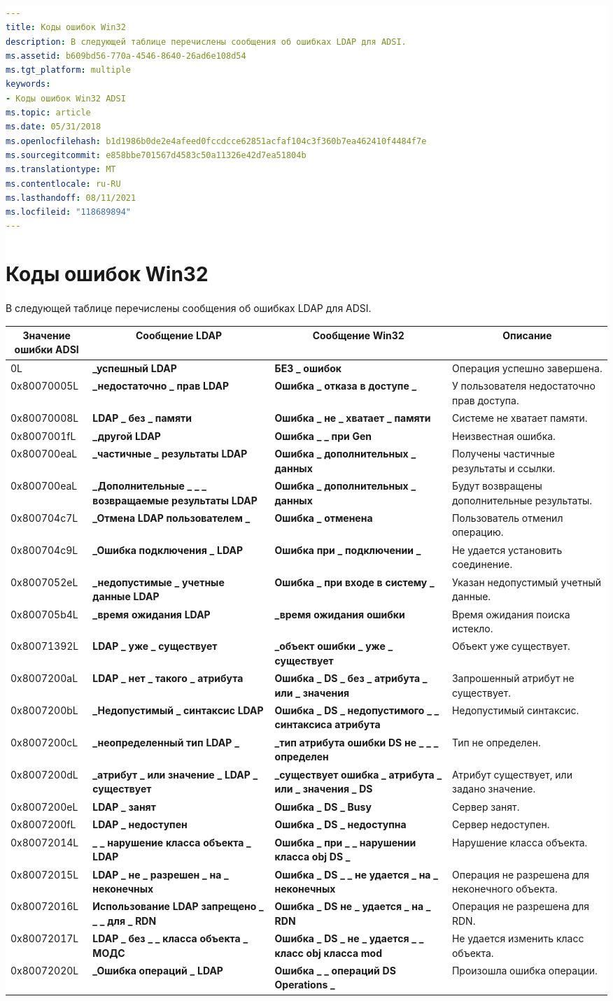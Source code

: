 ```yaml
---
title: Коды ошибок Win32
description: В следующей таблице перечислены сообщения об ошибках LDAP для ADSI.
ms.assetid: b609bd56-770a-4546-8640-26ad6e108d54
ms.tgt_platform: multiple
keywords:
- Коды ошибок Win32 ADSI
ms.topic: article
ms.date: 05/31/2018
ms.openlocfilehash: b1d1986b0de2e4afeed0fccdcce62851acfaf104c3f360b7ea462410f4484f7e
ms.sourcegitcommit: e858bbe701567d4583c50a11326e42d7ea51804b
ms.translationtype: MT
ms.contentlocale: ru-RU
ms.lasthandoff: 08/11/2021
ms.locfileid: "118689894"
---
```

# <a name="win32-error-codes"></a>Коды ошибок Win32

В следующей таблице перечислены сообщения об ошибках LDAP для ADSI.



| Значение ошибки ADSI | Сообщение LDAP                           | Сообщение Win32                               | Описание                                      |
|------------------|----------------------------------------|---------------------------------------------|--------------------------------------------------|
| 0L               | **\_успешный LDAP**                      | **БЕЗ \_ ошибок**                               | Операция успешно завершена.                             |
| 0x80070005L      | **\_недостаточно \_ прав LDAP**         | **Ошибка \_ отказа в доступе \_**                   | У пользователя недостаточно прав доступа.             |
| 0x80070008L      | **LDAP \_ без \_ памяти**                   | **Ошибка \_ не \_ хватает \_ памяти**              | Системе не хватает памяти.                         |
| 0x8007001fL      | **\_другой LDAP**                        | **Ошибка \_ \_ при Gen**                     | Неизвестная ошибка.                                   |
| 0x800700eaL      | **\_частичные \_ результаты LDAP**             | **Ошибка \_ дополнительных \_ данных**                       | Получены частичные результаты и ссылки.          |
| 0x800700eaL      | **\_Дополнительные \_ \_ \_ возвращаемые результаты LDAP**    | **Ошибка \_ дополнительных \_ данных**                       | Будут возвращены дополнительные результаты.                 |
| 0x800704c7L      | **\_Отмена LDAP пользователем \_**              | **Ошибка \_ отменена**                        | Пользователь отменил операцию.                     |
| 0x800704c9L      | **\_Ошибка подключения \_ LDAP**               | **Ошибка при \_ подключении \_**              | Не удается установить соединение.                 |
| 0x8007052eL      | **\_недопустимые \_ учетные данные LDAP**         | **Ошибка \_ при входе в систему \_**                   | Указан недопустимый учетный данные.                |
| 0x800705b4L      | **\_время ожидания LDAP**                      | **\_время ожидания ошибки**                          | Время ожидания поиска истекло.                                |
| 0x80071392L      | **LDAP \_ уже \_ существует**              | **\_объект ошибки \_ уже \_ существует**          | Объект уже существует.                           |
| 0x8007200aL      | **LDAP \_ нет \_ такого \_ атрибута**          | **Ошибка \_ DS \_ без \_ атрибута \_ или \_ значения**     | Запрошенный атрибут не существует.              |
| 0x8007200bL      | **\_Недопустимый \_ синтаксис LDAP**              | **Ошибка \_ DS \_ недопустимого \_ \_ синтаксиса атрибута**   | Недопустимый синтаксис.                             |
| 0x8007200cL      | **\_неопределенный тип LDAP \_**              | **\_тип атрибута ошибки DS не \_ \_ \_ определен**   | Тип не определен.                                |
| 0x8007200dL      | **\_атрибут \_ или значение \_ LDAP \_ существует** | **\_существует ошибка \_ атрибута \_ или \_ значения \_ DS** | Атрибут существует, или задано значение. |
| 0x8007200eL      | **LDAP \_ занят**                         | **Ошибка \_ DS \_ Busy**                         | Сервер занят.                                  |
| 0x8007200fL      | **LDAP \_ недоступен**                  | **Ошибка \_ DS \_ недоступна**                  | Сервер недоступен.                         |
| 0x80072014L      | **\_ \_ нарушение класса объекта \_ LDAP**     | **Ошибка \_ при \_ \_ нарушении класса obj DS \_**        | Нарушение класса объекта.                          |
| 0x80072015L      | **LDAP \_ не \_ разрешен \_ на \_ неконечных**    | **Ошибка \_ DS \_ \_ не удается \_ на \_ неконечных**          | Операция не разрешена для неконечного объекта.  |
| 0x80072016L      | **Использование LDAP запрещено \_ \_ \_ для \_ RDN**        | **Ошибка \_ DS не \_ удается \_ на \_ RDN**                | Операция не разрешена для RDN.              |
| 0x80072017L      | **LDAP \_ без \_ \_ класса объекта \_ МОДС**      | **Ошибка \_ DS \_ не \_ удается \_ \_ класс obj класса mod**        | Не удается изменить класс объекта.                      |
| 0x80072020L      | **\_Ошибка операций \_ LDAP**            | **Ошибка \_ \_ операций DS Operations \_**            | Произошла ошибка операции.                        |